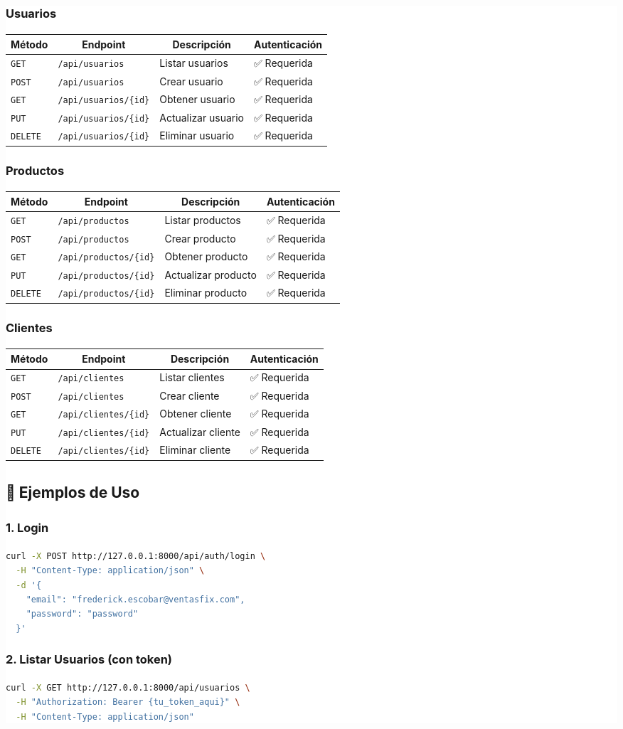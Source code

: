 ### Usuarios
| Método | Endpoint | Descripción | Autenticación |
|--------|----------|-------------|---------------|
| `GET` | `/api/usuarios` | Listar usuarios | ✅ Requerida |
| `POST` | `/api/usuarios` | Crear usuario | ✅ Requerida |
| `GET` | `/api/usuarios/{id}` | Obtener usuario | ✅ Requerida |
| `PUT` | `/api/usuarios/{id}` | Actualizar usuario | ✅ Requerida |
| `DELETE` | `/api/usuarios/{id}` | Eliminar usuario | ✅ Requerida |

### Productos
| Método | Endpoint | Descripción | Autenticación |
|--------|----------|-------------|---------------|
| `GET` | `/api/productos` | Listar productos | ✅ Requerida |
| `POST` | `/api/productos` | Crear producto | ✅ Requerida |
| `GET` | `/api/productos/{id}` | Obtener producto | ✅ Requerida |
| `PUT` | `/api/productos/{id}` | Actualizar producto | ✅ Requerida |
| `DELETE` | `/api/productos/{id}` | Eliminar producto | ✅ Requerida |

### Clientes
| Método | Endpoint | Descripción | Autenticación |
|--------|----------|-------------|---------------|
| `GET` | `/api/clientes` | Listar clientes | ✅ Requerida |
| `POST` | `/api/clientes` | Crear cliente | ✅ Requerida |
| `GET` | `/api/clientes/{id}` | Obtener cliente | ✅ Requerida |
| `PUT` | `/api/clientes/{id}` | Actualizar cliente | ✅ Requerida |
| `DELETE` | `/api/clientes/{id}` | Eliminar cliente | ✅ Requerida |

## 📝 Ejemplos de Uso

### 1. Login
```bash
curl -X POST http://127.0.0.1:8000/api/auth/login \
  -H "Content-Type: application/json" \
  -d '{
    "email": "frederick.escobar@ventasfix.com",
    "password": "password"
  }'
```

### 2. Listar Usuarios (con token)
```bash
curl -X GET http://127.0.0.1:8000/api/usuarios \
  -H "Authorization: Bearer {tu_token_aqui}" \
  -H "Content-Type: application/json"
```
